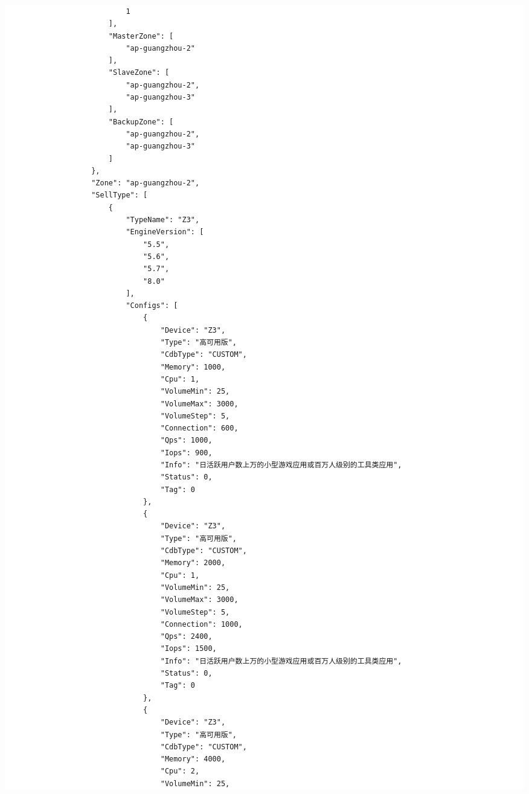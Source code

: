                                 1
                            ],
                            "MasterZone": [
                                "ap-guangzhou-2"
                            ],
                            "SlaveZone": [
                                "ap-guangzhou-2",
                                "ap-guangzhou-3"
                            ],
                            "BackupZone": [
                                "ap-guangzhou-2",
                                "ap-guangzhou-3"
                            ]
                        },
                        "Zone": "ap-guangzhou-2",
                        "SellType": [
                            {
                                "TypeName": "Z3",
                                "EngineVersion": [
                                    "5.5",
                                    "5.6",
                                    "5.7",
                                    "8.0"
                                ],
                                "Configs": [
                                    {
                                        "Device": "Z3",
                                        "Type": "高可用版",
                                        "CdbType": "CUSTOM",
                                        "Memory": 1000,
                                        "Cpu": 1,
                                        "VolumeMin": 25,
                                        "VolumeMax": 3000,
                                        "VolumeStep": 5,
                                        "Connection": 600,
                                        "Qps": 1000,
                                        "Iops": 900,
                                        "Info": "日活跃用户数上万的小型游戏应用或百万人级别的工具类应用",
                                        "Status": 0,
                                        "Tag": 0
                                    },
                                    {
                                        "Device": "Z3",
                                        "Type": "高可用版",
                                        "CdbType": "CUSTOM",
                                        "Memory": 2000,
                                        "Cpu": 1,
                                        "VolumeMin": 25,
                                        "VolumeMax": 3000,
                                        "VolumeStep": 5,
                                        "Connection": 1000,
                                        "Qps": 2400,
                                        "Iops": 1500,
                                        "Info": "日活跃用户数上万的小型游戏应用或百万人级别的工具类应用",
                                        "Status": 0,
                                        "Tag": 0
                                    },
                                    {
                                        "Device": "Z3",
                                        "Type": "高可用版",
                                        "CdbType": "CUSTOM",
                                        "Memory": 4000,
                                        "Cpu": 2,
                                        "VolumeMin": 25,